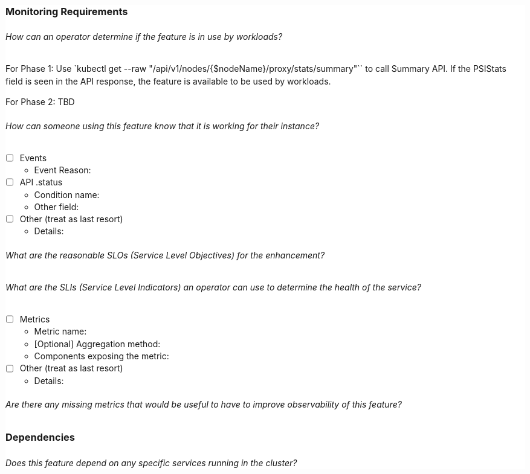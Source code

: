 

### Monitoring Requirements



###### How can an operator determine if the feature is in use by workloads?


For Phase 1:
Use `kubectl get --raw "/api/v1/nodes/{$nodeName}/proxy/stats/summary"`` to call Summary API. If the PSIStats field is seen in the API response,
the feature is available to be used by workloads.

For Phase 2:
TBD

###### How can someone using this feature know that it is working for their instance?



- [ ] Events
  - Event Reason: 
- [ ] API .status
  - Condition name: 
  - Other field: 
- [ ] Other (treat as last resort)
  - Details:

###### What are the reasonable SLOs (Service Level Objectives) for the enhancement?



###### What are the SLIs (Service Level Indicators) an operator can use to determine the health of the service?



- [ ] Metrics
  - Metric name:
  - [Optional] Aggregation method:
  - Components exposing the metric:
- [ ] Other (treat as last resort)
  - Details:

###### Are there any missing metrics that would be useful to have to improve observability of this feature?



### Dependencies



###### Does this feature depend on any specific services running in the cluster?



[kubernetes.io]: https://kubernetes.io/
[kubernetes/enhancements]: https://git.k8s.io/enhancements
[kubernetes/kubernetes]: https://git.k8s.io/kubernetes
[kubernetes/website]: https://git.k8s.io/website